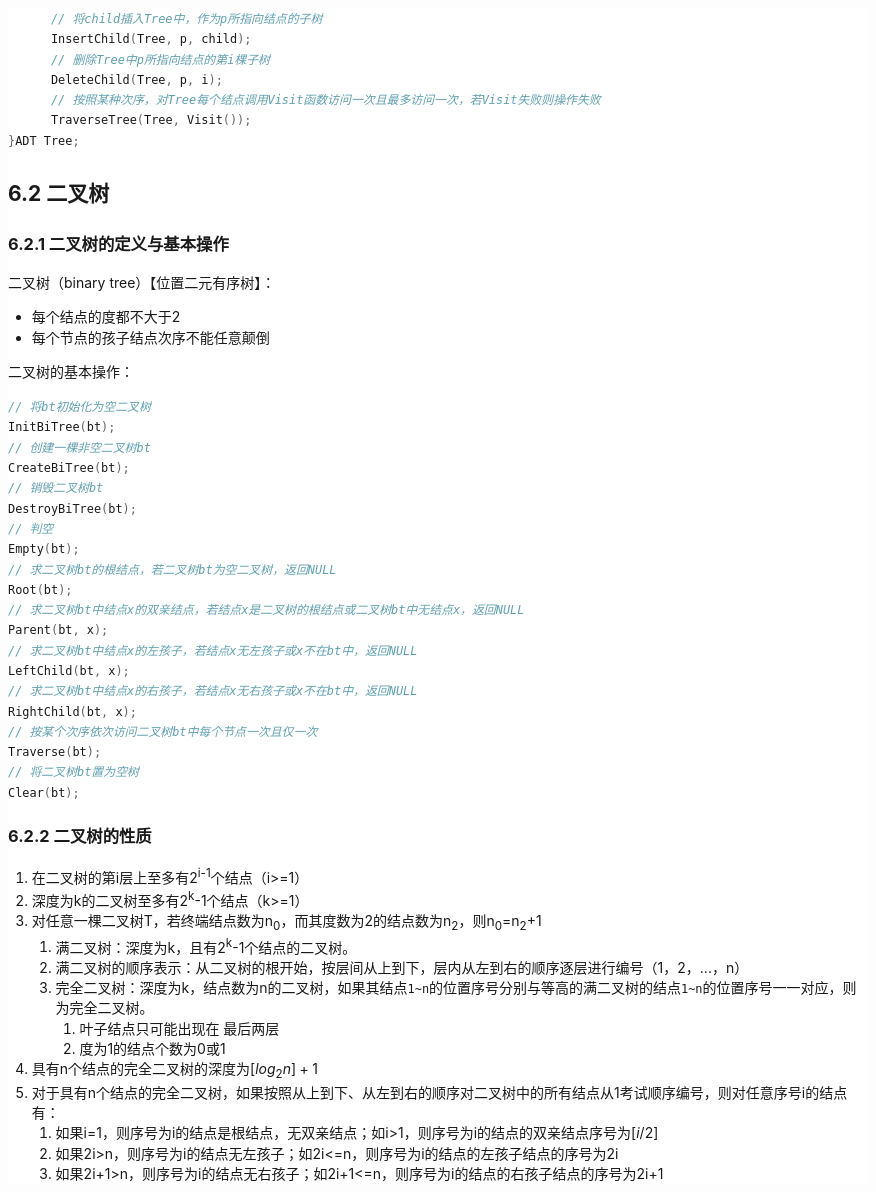    ```cpp
         // 将child插入Tree中，作为p所指向结点的子树
         InsertChild(Tree, p, child);
         // 删除Tree中p所指向结点的第i棵子树
         DeleteChild(Tree, p, i);
         // 按照某种次序，对Tree每个结点调用Visit函数访问一次且最多访问一次，若Visit失败则操作失败
         TraverseTree(Tree, Visit());
   }ADT Tree;
   ```

## 6.2 二叉树

### 6.2.1 二叉树的定义与基本操作

二叉树（binary tree）【位置二元有序树】：
- 每个结点的度都不大于2
- 每个节点的孩子结点次序不能任意颠倒

二叉树的基本操作：
```cpp
// 将bt初始化为空二叉树
InitBiTree(bt);
// 创建一棵非空二叉树bt
CreateBiTree(bt);
// 销毁二叉树bt
DestroyBiTree(bt);
// 判空
Empty(bt);
// 求二叉树bt的根结点，若二叉树bt为空二叉树，返回NULL
Root(bt);
// 求二叉树bt中结点x的双亲结点，若结点x是二叉树的根结点或二叉树bt中无结点x，返回NULL
Parent(bt, x);
// 求二叉树bt中结点x的左孩子，若结点x无左孩子或x不在bt中，返回NULL
LeftChild(bt, x);
// 求二叉树bt中结点x的右孩子，若结点x无右孩子或x不在bt中，返回NULL
RightChild(bt, x);
// 按某个次序依次访问二叉树bt中每个节点一次且仅一次
Traverse(bt);
// 将二叉树bt置为空树
Clear(bt);
```

### 6.2.2 二叉树的性质

1. 在二叉树的第i层上至多有2<sup>i-1</sup>个结点（i>=1）
2. 深度为k的二叉树至多有2<sup>k</sup>-1个结点（k>=1）
3. 对任意一棵二叉树T，若终端结点数为n<sub>0</sub>，而其度数为2的结点数为n<sub>2</sub>，则n<sub>0</sub>=n<sub>2</sub>+1
   1. 满二叉树：深度为k，且有2<sup>k</sup>-1个结点的二叉树。
   2. 满二叉树的顺序表示：从二叉树的根开始，按层间从上到下，层内从左到右的顺序逐层进行编号（1，2，...，n）
   3. 完全二叉树：深度为k，结点数为n的二叉树，如果其结点`1~n`的位置序号分别与等高的满二叉树的结点`1~n`的位置序号一一对应，则为完全二叉树。
      1. 叶子结点只可能出现在 最后两层
      2. 度为1的结点个数为0或1
4. 具有n个结点的完全二叉树的深度为$[log_2 n]+1$
5. 对于具有n个结点的完全二叉树，如果按照从上到下、从左到右的顺序对二叉树中的所有结点从1考试顺序编号，则对任意序号i的结点有：
   1. 如果i=1，则序号为i的结点是根结点，无双亲结点；如i>1，则序号为i的结点的双亲结点序号为$[i/2]$
   2. 如果2i>n，则序号为i的结点无左孩子；如2i<=n，则序号为i的结点的左孩子结点的序号为2i
   3. 如果2i+1>n，则序号为i的结点无右孩子；如2i+1<=n，则序号为i的结点的右孩子结点的序号为2i+1
